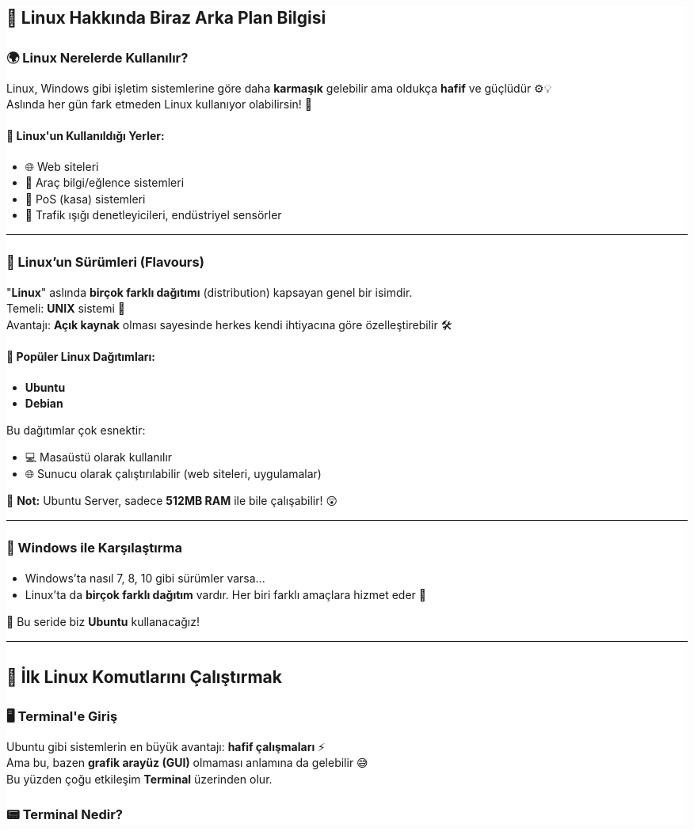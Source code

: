 ## 🐧 Linux Hakkında Biraz Arka Plan Bilgisi

### 🌍 Linux Nerelerde Kullanılır?

Linux, Windows gibi işletim sistemlerine göre daha **karmaşık** gelebilir ama oldukça **hafif** ve güçlüdür ⚙️💡  
Aslında her gün fark etmeden Linux kullanıyor olabilirsin! 👀

#### 📌 Linux'un Kullanıldığı Yerler:
- 🌐 Web siteleri  
- 🚗 Araç bilgi/eğlence sistemleri  
- 🛒 PoS (kasa) sistemleri  
- 🚦 Trafik ışığı denetleyicileri, endüstriyel sensörler  

---

### 🧬 Linux’un Sürümleri (Flavours)

"**Linux**" aslında **birçok farklı dağıtımı** (distribution) kapsayan genel bir isimdir.  
Temeli: **UNIX** sistemi 🧱  
Avantajı: **Açık kaynak** olması sayesinde herkes kendi ihtiyacına göre özelleştirebilir 🛠️

#### 🐧 Popüler Linux Dağıtımları:
- **Ubuntu**  
- **Debian**

Bu dağıtımlar çok esnektir:
- 💻 Masaüstü olarak kullanılır  
- 🌐 Sunucu olarak çalıştırılabilir (web siteleri, uygulamalar)

📝 **Not:** Ubuntu Server, sadece **512MB RAM** ile bile çalışabilir! 😲

---

### 🧩 Windows ile Karşılaştırma

- Windows’ta nasıl 7, 8, 10 gibi sürümler varsa...  
- Linux’ta da **birçok farklı dağıtım** vardır. Her biri farklı amaçlara hizmet eder 🔄

🎯 Bu seride biz **Ubuntu** kullanacağız!

---

## 🧪 İlk Linux Komutlarını Çalıştırmak

### 🖥️ Terminal'e Giriş

Ubuntu gibi sistemlerin en büyük avantajı: **hafif çalışmaları** ⚡  
Ama bu, bazen **grafik arayüz (GUI)** olmaması anlamına da gelebilir 😅  
Bu yüzden çoğu etkileşim **Terminal** üzerinden olur.

### 📟 Terminal Nedir?
